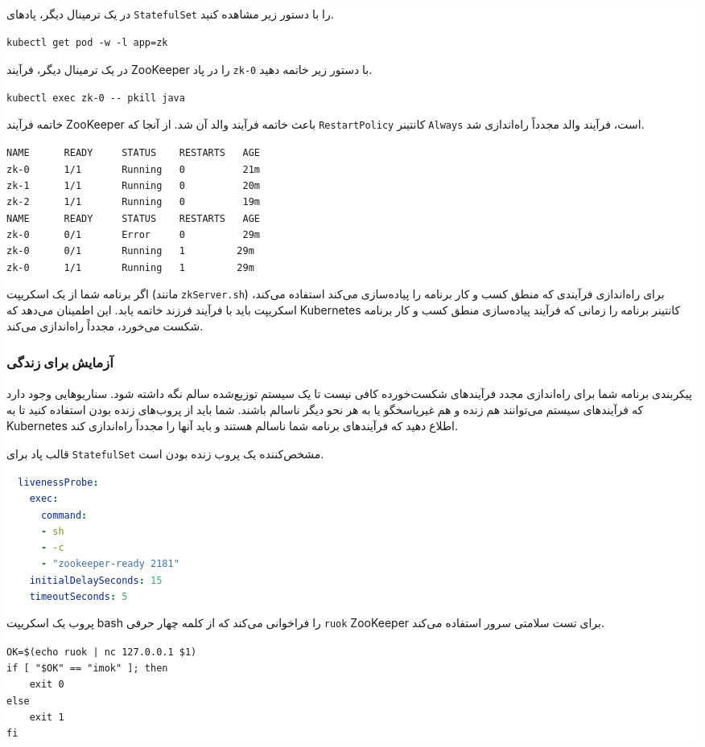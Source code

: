 در یک ترمینال دیگر، پادهای `StatefulSet` را با دستور زیر مشاهده کنید.

```shell
kubectl get pod -w -l app=zk
```

در یک ترمینال دیگر، فرآیند ZooKeeper را در پاد `zk-0` با دستور زیر خاتمه دهید.

```shell
kubectl exec zk-0 -- pkill java
```

خاتمه فرآیند ZooKeeper باعث خاتمه فرآیند والد آن شد. از آنجا که `RestartPolicy` کانتینر `Always` است، فرآیند والد مجدداً راه‌اندازی شد.

```
NAME      READY     STATUS    RESTARTS   AGE
zk-0      1/1       Running   0          21m
zk-1      1/1       Running   0          20m
zk-2      1/1       Running   0          19m
NAME      READY     STATUS    RESTARTS   AGE
zk-0      0/1       Error     0          29m
zk-0      0/1       Running   1         29m
zk-0      1/1       Running   1         29m
```

اگر برنامه شما از یک اسکریپت (مانند `zkServer.sh`) برای راه‌اندازی فرآیندی که منطق کسب و کار برنامه را پیاده‌سازی می‌کند استفاده می‌کند، اسکریپت باید با فرآیند فرزند خاتمه یابد. این اطمینان می‌دهد که Kubernetes کانتینر برنامه را زمانی که فرآیند پیاده‌سازی منطق کسب و کار برنامه شکست می‌خورد، مجدداً راه‌اندازی می‌کند.

### آزمایش برای زندگی

پیکربندی برنامه شما برای راه‌اندازی مجدد فرآیندهای شکست‌خورده کافی نیست تا یک سیستم توزیع‌شده سالم نگه داشته شود. سناریوهایی وجود دارد که فرآیندهای سیستم می‌توانند هم زنده و هم غیرپاسخگو یا به هر نحو دیگر ناسالم باشند. شما باید از پروب‌های زنده بودن استفاده کنید تا به Kubernetes اطلاع دهید که فرآیندهای برنامه شما ناسالم هستند و باید آنها را مجدداً راه‌اندازی کند.

قالب پاد برای `StatefulSet` مشخص‌کننده یک پروب زنده بودن است.

```yaml
  livenessProbe:
    exec:
      command:
      - sh
      - -c
      - "zookeeper-ready 2181"
    initialDelaySeconds: 15
    timeoutSeconds: 5
```

پروب یک اسکریپت bash را فراخوانی می‌کند که از کلمه چهار حرفی `ruok` ZooKeeper برای تست سلامتی سرور استفاده می‌کند.

```
OK=$(echo ruok | nc 127.0.0.1 $1)
if [ "$OK" == "imok" ]; then
    exit 0
else
    exit 1
fi
```
